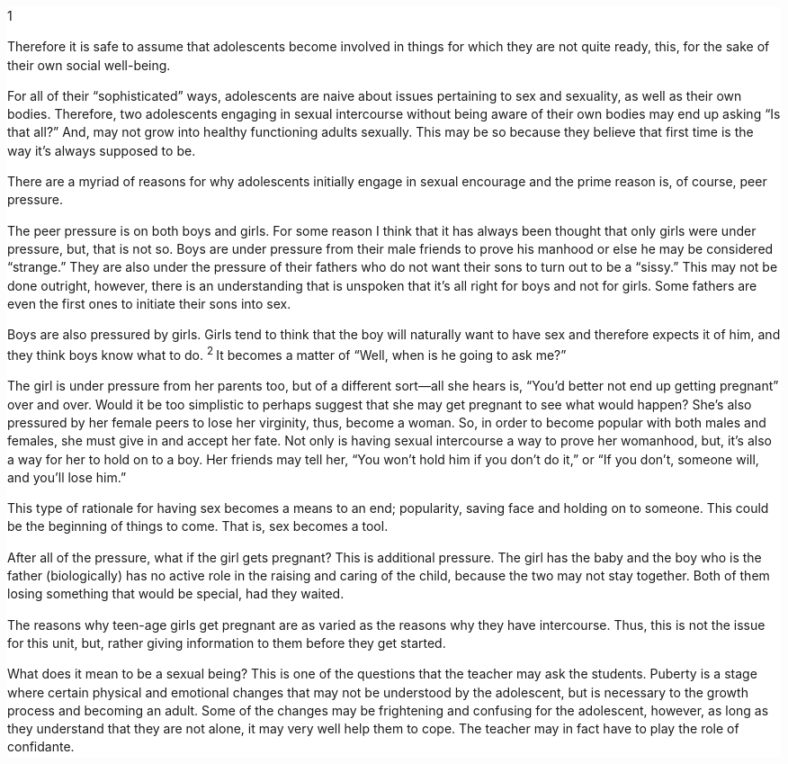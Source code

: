   1
 </sup>
 <p>
  Therefore it is safe to assume that adolescents become involved in things for which they are not quite ready, this, for the sake of their own social well-being.
 </p>
 <p>
  For all of their “sophisticated” ways, adolescents are naive about issues pertaining to sex and sexuality, as well as their own bodies. Therefore, two adolescents engaging in sexual intercourse without being aware of their own bodies may end up asking “Is that all?” And, may not grow into healthy functioning adults sexually. This may be so because they believe that first time is the way it’s always supposed to be.
 </p>
 <p>
  There are a myriad of reasons for why adolescents initially engage in sexual encourage and the prime reason is, of course, peer pressure.
 </p>
 <p>
  The peer pressure is on both boys and girls. For some reason I think that it has always been thought that only girls were under pressure, but, that is not so. Boys are under pressure from their male friends to prove his manhood or else he may be considered “strange.” They are also under the pressure of their fathers who do not want their sons to turn out to be a “sissy.” This may not be done outright, however, there is an understanding that is unspoken that it’s all right for boys and not for girls. Some fathers are even the first ones to initiate their sons into sex.
 </p>
 <p>
  Boys are also pressured by girls. Girls tend to think that the boy will naturally want to have sex and therefore expects it of him, and they think boys know what to do.
  <sup>
   2
  </sup>
  It becomes a matter of “Well, when is he going to ask me?”
 </p>
 <p>
  The girl is under pressure from her parents too, but of a different sort—all she hears is, “You’d better not end up getting pregnant” over and over. Would it be too simplistic to perhaps suggest that she may get pregnant to see what would happen? She’s also pressured by her female peers to lose her virginity, thus, become a woman. So, in order to become popular with both males and females, she must give in and accept her fate. Not only is having sexual intercourse a way to prove her womanhood, but, it’s also a way for her to hold on to a boy. Her friends may tell her, “You won’t hold him if you don’t do it,” or “If you don’t, someone will, and you’ll lose him.”
 </p>
 <p>
  This type of rationale for having sex becomes a means to an end; popularity, saving face and holding on to someone. This could be the beginning of things to come. That is, sex becomes a tool.
 </p>
 <p>
  After all of the pressure, what if the girl gets pregnant? This is additional pressure. The girl has the baby and the boy who is the father (biologically) has no active role in the raising and caring of the child, because the two may not stay together. Both of them losing something that would be special, had they waited.
 </p>
 <p>
  The reasons why teen-age girls get pregnant are as varied as the reasons why they have intercourse. Thus, this is not the issue for this unit, but, rather giving information to them before they get started.
 </p>
 <p>
  What does it mean to be a sexual being? This is one of the questions that the teacher may ask the students. Puberty is a stage where certain physical and emotional changes that may not be understood by the adolescent, but is necessary to the growth process and becoming an adult. Some of the changes may be frightening and confusing for the adolescent, however, as long as they understand that they are not alone, it may very well help them to cope. The teacher may in fact have to play the role of confidante.